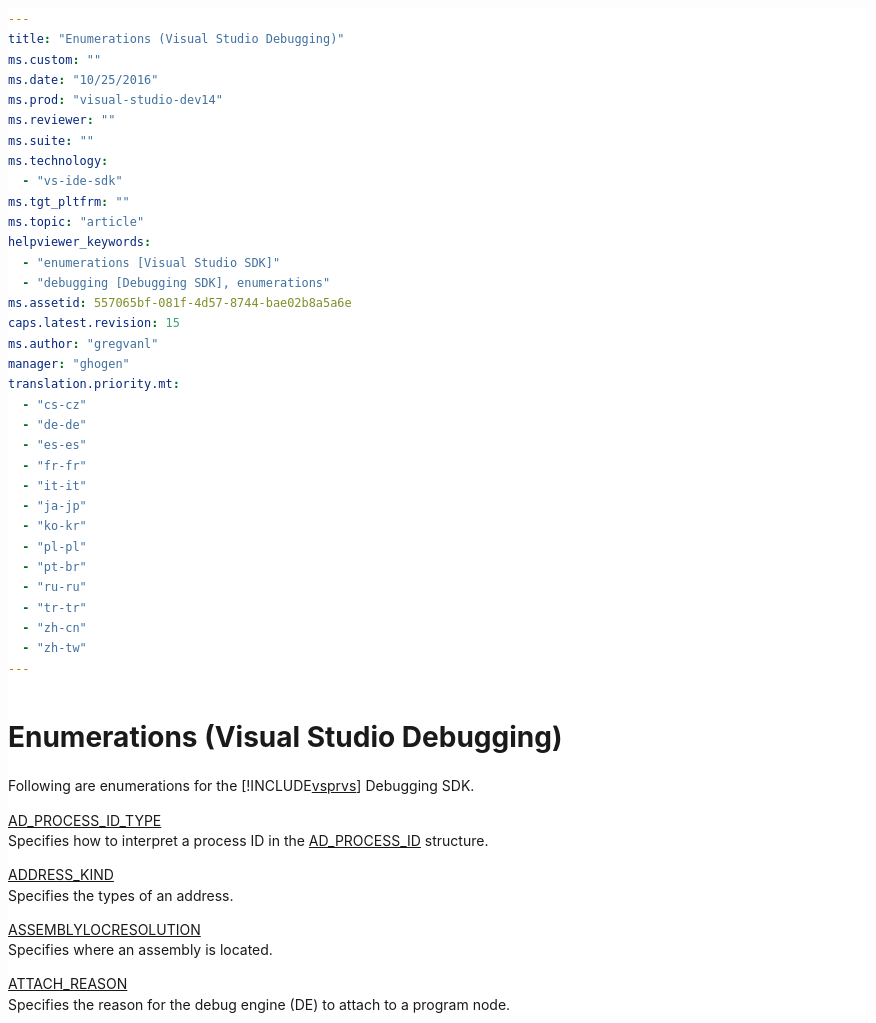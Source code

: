 ```yaml
---
title: "Enumerations (Visual Studio Debugging)"
ms.custom: ""
ms.date: "10/25/2016"
ms.prod: "visual-studio-dev14"
ms.reviewer: ""
ms.suite: ""
ms.technology: 
  - "vs-ide-sdk"
ms.tgt_pltfrm: ""
ms.topic: "article"
helpviewer_keywords: 
  - "enumerations [Visual Studio SDK]"
  - "debugging [Debugging SDK], enumerations"
ms.assetid: 557065bf-081f-4d57-8744-bae02b8a5a6e
caps.latest.revision: 15
ms.author: "gregvanl"
manager: "ghogen"
translation.priority.mt: 
  - "cs-cz"
  - "de-de"
  - "es-es"
  - "fr-fr"
  - "it-it"
  - "ja-jp"
  - "ko-kr"
  - "pl-pl"
  - "pt-br"
  - "ru-ru"
  - "tr-tr"
  - "zh-cn"
  - "zh-tw"
---
```

# Enumerations (Visual Studio Debugging)
Following are enumerations for the [!INCLUDE[vsprvs](../../../code-quality/includes/vsprvs_md.md)] Debugging SDK.  
  
 [AD_PROCESS_ID_TYPE](../../../extensibility/debugger/reference/ad_process_id_type.md)  
 Specifies how to interpret a process ID in the [AD_PROCESS_ID](../../../extensibility/debugger/reference/ad_process_id.md) structure.  
  
 [ADDRESS_KIND](../../../extensibility/debugger/reference/address_kind.md)  
 Specifies the types of an address.  
  
 [ASSEMBLYLOCRESOLUTION](../../../extensibility/debugger/reference/assemblylocresolution.md)  
 Specifies where an assembly is located.  
  
 [ATTACH_REASON](../../../extensibility/debugger/reference/attach_reason.md)  
 Specifies the reason for the debug engine (DE) to attach to a program node.  
  